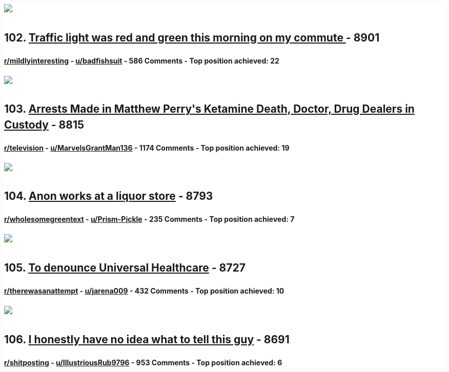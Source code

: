 <a href="https://i.redd.it/xjiocxtamsid1.png"><img src="https://b.thumbs.redditmedia.com/1AEvFcCyjwQPtG5WxmP8IB2zDsCD_UFMWKFQVZGD4Hw.jpg"></img></a>

## 102. [Traffic light was red and green this morning on my commute ](http://reddit.com/r/mildlyinteresting/comments/1esxfs4/traffic_light_was_red_and_green_this_morning_on/) - 8901
#### [r/mildlyinteresting](http://reddit.com/r/mildlyinteresting) - [u/badfishsuit](http://reddit.com/u/badfishsuit) - 586 Comments - Top position achieved: 22

<a href="https://i.redd.it/3kqox1ljeuid1.jpeg"><img src="https://b.thumbs.redditmedia.com/DZuDxxRo2qbPKNbiRqwiIKBuWDXQfcnwR_ODUfCo22A.jpg"></img></a>

## 103. [Arrests Made in Matthew Perry's Ketamine Death, Doctor, Drug Dealers in Custody](http://reddit.com/r/television/comments/1esvjx9/arrests_made_in_matthew_perrys_ketamine_death/) - 8815
#### [r/television](http://reddit.com/r/television) - [u/MarvelsGrantMan136](http://reddit.com/u/MarvelsGrantMan136) - 1174 Comments - Top position achieved: 19

<a href="https://www.tmz.com/2024/08/15/matthew-perry-arrests-ketamine-death-investigation/"><img src="https://a.thumbs.redditmedia.com/hLh78V3Bqcnlv9v0RztTNhHO37lJbH0apMjvOhFNlo4.jpg"></img></a>

## 104. [Anon works at a liquor store](http://reddit.com/r/wholesomegreentext/comments/1esrlj6/anon_works_at_a_liquor_store/) - 8793
#### [r/wholesomegreentext](http://reddit.com/r/wholesomegreentext) - [u/Prism-Pickle](http://reddit.com/u/Prism-Pickle) - 235 Comments - Top position achieved: 7

<a href="https://i.redd.it/d6wc3tlizsid1.jpeg"><img src="https://b.thumbs.redditmedia.com/zW_kSm2s5o1zpuSo6LLmTxUEody1MfE0v8H6sK60xew.jpg"></img></a>

## 105. [To denounce Universal Healthcare](http://reddit.com/r/therewasanattempt/comments/1etaddf/to_denounce_universal_healthcare/) - 8727
#### [r/therewasanattempt](http://reddit.com/r/therewasanattempt) - [u/jarena009](http://reddit.com/u/jarena009) - 432 Comments - Top position achieved: 10

<a href="https://i.redd.it/3k791hu81xid1.jpeg"><img src="https://b.thumbs.redditmedia.com/0mv8LDtbdWLSmrPp0_NTCvRIQbZPLqeF0Cs1oivuEaQ.jpg"></img></a>

## 106. [I honestly have no idea what to tell this guy](http://reddit.com/r/shitposting/comments/1esohur/i_honestly_have_no_idea_what_to_tell_this_guy/) - 8691
#### [r/shitposting](http://reddit.com/r/shitposting) - [u/IllustriousRub9796](http://reddit.com/u/IllustriousRub9796) - 953 Comments - Top position achieved: 6
